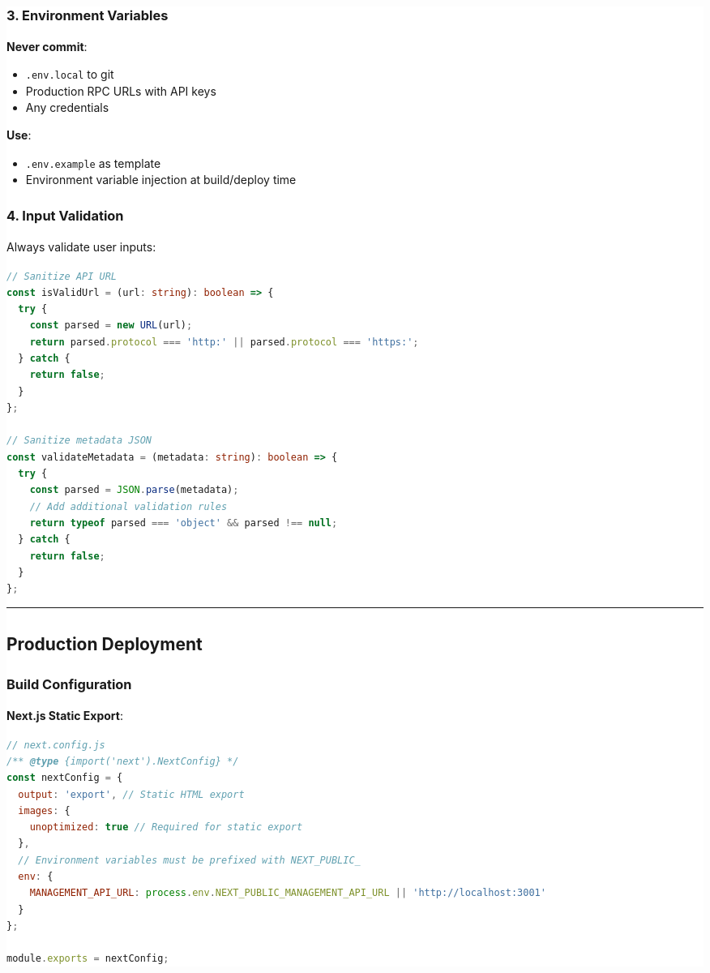 ### 3. Environment Variables

**Never commit**:
- `.env.local` to git
- Production RPC URLs with API keys
- Any credentials

**Use**:
- `.env.example` as template
- Environment variable injection at build/deploy time

### 4. Input Validation

Always validate user inputs:

```typescript
// Sanitize API URL
const isValidUrl = (url: string): boolean => {
  try {
    const parsed = new URL(url);
    return parsed.protocol === 'http:' || parsed.protocol === 'https:';
  } catch {
    return false;
  }
};

// Sanitize metadata JSON
const validateMetadata = (metadata: string): boolean => {
  try {
    const parsed = JSON.parse(metadata);
    // Add additional validation rules
    return typeof parsed === 'object' && parsed !== null;
  } catch {
    return false;
  }
};
```

---

## Production Deployment

### Build Configuration

**Next.js Static Export**:

```javascript
// next.config.js
/** @type {import('next').NextConfig} */
const nextConfig = {
  output: 'export', // Static HTML export
  images: {
    unoptimized: true // Required for static export
  },
  // Environment variables must be prefixed with NEXT_PUBLIC_
  env: {
    MANAGEMENT_API_URL: process.env.NEXT_PUBLIC_MANAGEMENT_API_URL || 'http://localhost:3001'
  }
};

module.exports = nextConfig;
```
